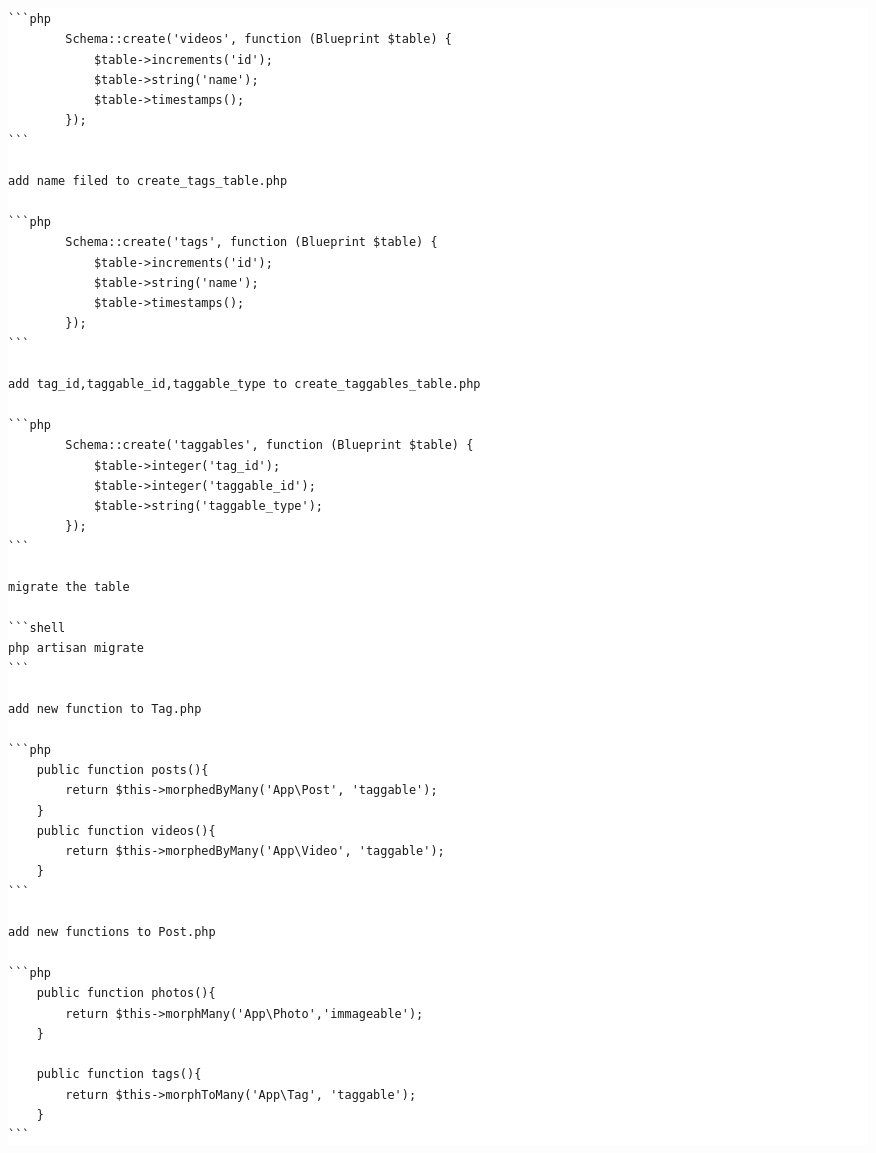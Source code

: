     ```php
            Schema::create('videos', function (Blueprint $table) {
                $table->increments('id');
                $table->string('name');
                $table->timestamps();
            });
    ```

    add name filed to create_tags_table.php

    ```php
            Schema::create('tags', function (Blueprint $table) {
                $table->increments('id');
                $table->string('name');
                $table->timestamps();
            });
    ```

    add tag_id,taggable_id,taggable_type to create_taggables_table.php

    ```php
            Schema::create('taggables', function (Blueprint $table) {
                $table->integer('tag_id');
                $table->integer('taggable_id');
                $table->string('taggable_type');
            });
    ```

    migrate the table

    ```shell
    php artisan migrate
    ```

    add new function to Tag.php

    ```php
        public function posts(){
            return $this->morphedByMany('App\Post', 'taggable');
        }
        public function videos(){
            return $this->morphedByMany('App\Video', 'taggable');
        }
    ```

    add new functions to Post.php

    ```php
        public function photos(){
            return $this->morphMany('App\Photo','immageable');
        }
    
        public function tags(){
            return $this->morphToMany('App\Tag', 'taggable');
        }
    ```
